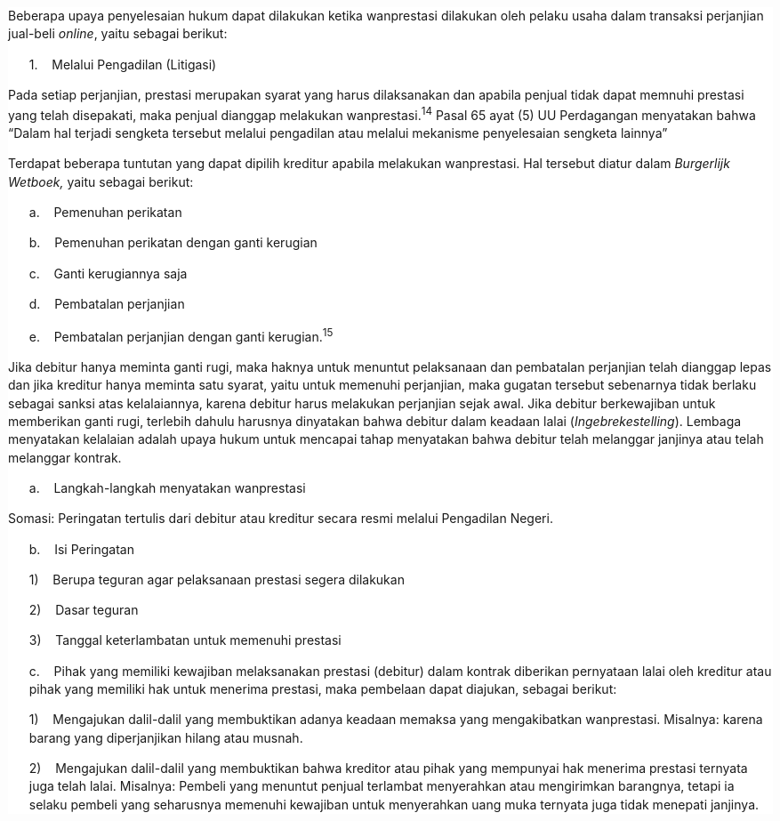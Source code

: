 <p><span class="font4">Beberapa upaya penyelesaian hukum dapat dilakukan ketika wanprestasi dilakukan oleh pelaku usaha dalam transaksi perjanjian jual-beli </span><span class="font4" style="font-style:italic;">online</span><span class="font4">, yaitu sebagai berikut:</span></p>
<ul style="list-style:none;"><li>
<p><span class="font4">1. &nbsp;&nbsp;&nbsp;Melalui Pengadilan (Litigasi)</span></p></li></ul>
<p><span class="font4">Pada setiap perjanjian, prestasi merupakan syarat yang harus dilaksanakan dan apabila penjual tidak dapat memnuhi prestasi yang telah disepakati, maka penjual dianggap melakukan wanprestasi.<sup>14</sup> Pasal 65 ayat (5) UU Perdagangan menyatakan bahwa “Dalam hal terjadi sengketa tersebut melalui pengadilan atau melalui mekanisme penyelesaian sengketa lainnya”</span></p>
<p><span class="font4">Terdapat beberapa tuntutan yang dapat dipilih kreditur apabila melakukan wanprestasi. Hal tersebut diatur dalam </span><span class="font4" style="font-style:italic;">Burgerlijk Wetboek,</span><span class="font4"> yaitu sebagai berikut:</span></p>
<ul style="list-style:none;"><li>
<p><span class="font4">a. &nbsp;&nbsp;&nbsp;Pemenuhan perikatan</span></p></li>
<li>
<p><span class="font4">b. &nbsp;&nbsp;&nbsp;Pemenuhan perikatan dengan ganti kerugian</span></p></li>
<li>
<p><span class="font4">c. &nbsp;&nbsp;&nbsp;Ganti kerugiannya saja</span></p></li>
<li>
<p><span class="font4">d. &nbsp;&nbsp;&nbsp;Pembatalan perjanjian</span></p></li>
<li>
<p><span class="font4">e. &nbsp;&nbsp;&nbsp;Pembatalan perjanjian dengan ganti kerugian.<sup>15</sup></span></p></li></ul>
<p><span class="font4">Jika debitur hanya meminta ganti rugi, maka haknya untuk menuntut pelaksanaan dan pembatalan perjanjian telah dianggap lepas dan jika kreditur hanya meminta satu syarat, yaitu untuk memenuhi perjanjian, maka gugatan tersebut sebenarnya tidak berlaku sebagai sanksi atas kelalaiannya, karena debitur harus melakukan perjanjian sejak awal. Jika debitur berkewajiban untuk memberikan ganti rugi, terlebih dahulu harusnya dinyatakan bahwa debitur dalam keadaan lalai (</span><span class="font4" style="font-style:italic;">Ingebrekestelling</span><span class="font4">). Lembaga menyatakan kelalaian adalah upaya hukum untuk mencapai tahap menyatakan bahwa debitur telah melanggar janjinya atau telah melanggar kontrak.</span></p>
<ul style="list-style:none;"><li>
<p><span class="font4">a. &nbsp;&nbsp;&nbsp;Langkah-langkah menyatakan wanprestasi</span></p></li></ul>
<p><span class="font4">Somasi: Peringatan tertulis dari debitur atau kreditur secara resmi melalui Pengadilan Negeri.</span></p>
<ul style="list-style:none;"><li>
<p><span class="font4">b. &nbsp;&nbsp;&nbsp;Isi Peringatan</span></p></li></ul>
<ul style="list-style:none;"><li>
<p><span class="font4">1) &nbsp;&nbsp;&nbsp;Berupa teguran agar pelaksanaan prestasi segera dilakukan</span></p></li>
<li>
<p><span class="font4">2) &nbsp;&nbsp;&nbsp;Dasar teguran</span></p></li>
<li>
<p><span class="font4">3) &nbsp;&nbsp;&nbsp;Tanggal keterlambatan untuk memenuhi prestasi</span></p></li></ul>
<ul style="list-style:none;"><li>
<p><span class="font4">c. &nbsp;&nbsp;&nbsp;Pihak yang memiliki kewajiban melaksanakan prestasi (debitur) dalam kontrak diberikan pernyataan lalai oleh kreditur atau pihak yang memiliki hak untuk menerima prestasi, maka pembelaan dapat diajukan, sebagai berikut:</span></p></li></ul>
<ul style="list-style:none;"><li>
<p><span class="font4">1) &nbsp;&nbsp;&nbsp;Mengajukan dalil-dalil yang membuktikan adanya keadaan memaksa yang mengakibatkan wanprestasi. Misalnya: karena barang yang diperjanjikan hilang atau musnah.</span></p></li>
<li>
<p><span class="font4">2) &nbsp;&nbsp;&nbsp;Mengajukan dalil-dalil yang membuktikan bahwa kreditor atau pihak yang mempunyai hak menerima prestasi ternyata juga telah lalai. Misalnya: Pembeli yang menuntut penjual terlambat menyerahkan atau mengirimkan barangnya, tetapi ia selaku pembeli yang seharusnya memenuhi kewajiban untuk menyerahkan uang muka ternyata juga tidak menepati janjinya.</span></p></li>
<li>